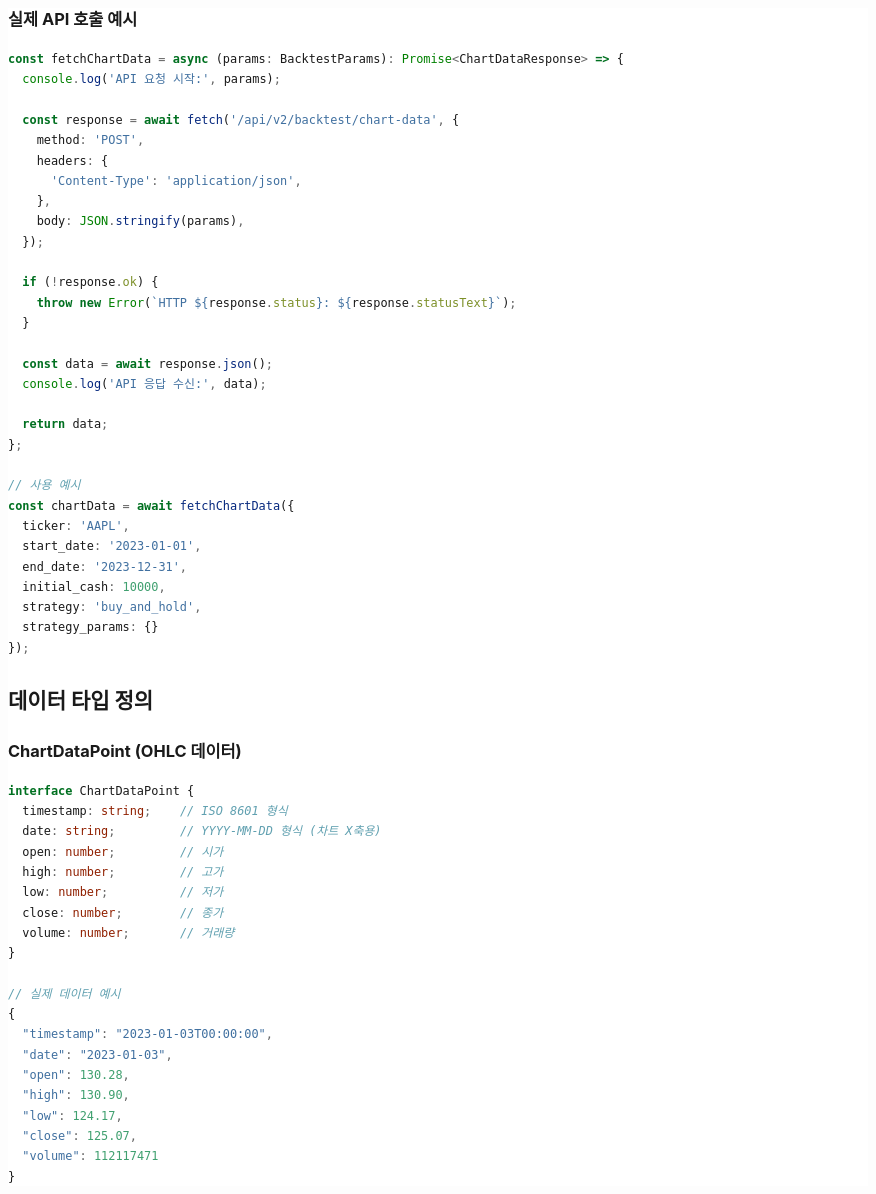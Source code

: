 ### 실제 API 호출 예시

```typescript
const fetchChartData = async (params: BacktestParams): Promise<ChartDataResponse> => {
  console.log('API 요청 시작:', params);
  
  const response = await fetch('/api/v2/backtest/chart-data', {
    method: 'POST',
    headers: {
      'Content-Type': 'application/json',
    },
    body: JSON.stringify(params),
  });
  
  if (!response.ok) {
    throw new Error(`HTTP ${response.status}: ${response.statusText}`);
  }
  
  const data = await response.json();
  console.log('API 응답 수신:', data);
  
  return data;
};

// 사용 예시
const chartData = await fetchChartData({
  ticker: 'AAPL',
  start_date: '2023-01-01',
  end_date: '2023-12-31',
  initial_cash: 10000,
  strategy: 'buy_and_hold',
  strategy_params: {}
});
```

## 데이터 타입 정의

### ChartDataPoint (OHLC 데이터)

```typescript
interface ChartDataPoint {
  timestamp: string;    // ISO 8601 형식
  date: string;         // YYYY-MM-DD 형식 (차트 X축용)
  open: number;         // 시가
  high: number;         // 고가
  low: number;          // 저가
  close: number;        // 종가
  volume: number;       // 거래량
}

// 실제 데이터 예시
{
  "timestamp": "2023-01-03T00:00:00",
  "date": "2023-01-03",
  "open": 130.28,
  "high": 130.90,
  "low": 124.17,
  "close": 125.07,
  "volume": 112117471
}
```
